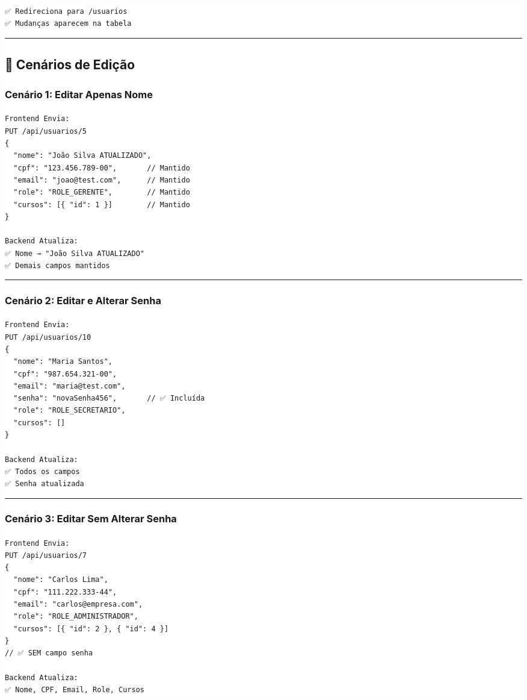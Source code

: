 ```bash
✅ Redireciona para /usuarios
✅ Mudanças aparecem na tabela
```

---

## 🔄 Cenários de Edição

### **Cenário 1: Editar Apenas Nome**

```
Frontend Envia:
PUT /api/usuarios/5
{
  "nome": "João Silva ATUALIZADO",
  "cpf": "123.456.789-00",       // Mantido
  "email": "joao@test.com",      // Mantido
  "role": "ROLE_GERENTE",        // Mantido
  "cursos": [{ "id": 1 }]        // Mantido
}

Backend Atualiza:
✅ Nome → "João Silva ATUALIZADO"
✅ Demais campos mantidos
```

---

### **Cenário 2: Editar e Alterar Senha**

```
Frontend Envia:
PUT /api/usuarios/10
{
  "nome": "Maria Santos",
  "cpf": "987.654.321-00",
  "email": "maria@test.com",
  "senha": "novaSenha456",       // ✅ Incluída
  "role": "ROLE_SECRETARIO",
  "cursos": []
}

Backend Atualiza:
✅ Todos os campos
✅ Senha atualizada
```

---

### **Cenário 3: Editar Sem Alterar Senha**

```
Frontend Envia:
PUT /api/usuarios/7
{
  "nome": "Carlos Lima",
  "cpf": "111.222.333-44",
  "email": "carlos@empresa.com",
  "role": "ROLE_ADMINISTRADOR",
  "cursos": [{ "id": 2 }, { "id": 4 }]
}
// ✅ SEM campo senha

Backend Atualiza:
✅ Nome, CPF, Email, Role, Cursos
```